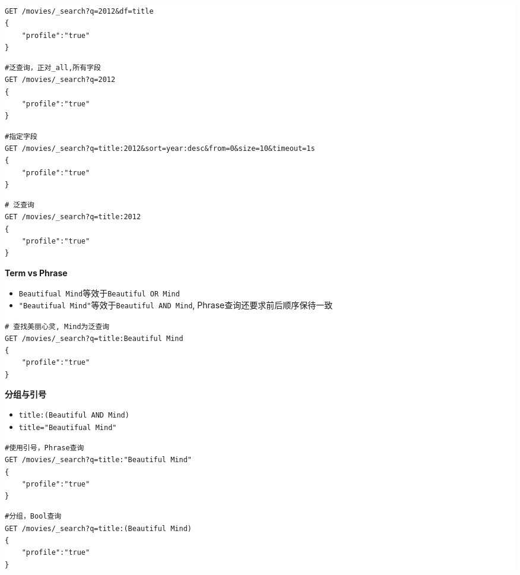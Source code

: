 ```
GET /movies/_search?q=2012&df=title
{
    "profile":"true"
}
```

```
#泛查询，正对_all,所有字段
GET /movies/_search?q=2012
{
    "profile":"true"
}
```

```
#指定字段
GET /movies/_search?q=title:2012&sort=year:desc&from=0&size=10&timeout=1s
{
    "profile":"true"
}
```

```
# 泛查询
GET /movies/_search?q=title:2012
{
    "profile":"true"
}
```

**Term vs Phrase**

* `Beautifual Mind`等效于`Beautiful OR Mind`
* `"Beautifual Mind"`等效于`Beautiful AND Mind`, Phrase查询还要求前后顺序保待一致

```
# 查找美丽心灵, Mind为泛查询
GET /movies/_search?q=title:Beautiful Mind
{
    "profile":"true"
}
```

**分组与引号**

* `title:(Beautiful AND Mind)`
* `title="Beautifual Mind"`

```
#使用引号，Phrase查询
GET /movies/_search?q=title:"Beautiful Mind"
{
    "profile":"true"
}
```

```
#分组，Bool查询
GET /movies/_search?q=title:(Beautiful Mind)
{
    "profile":"true"
}
```
